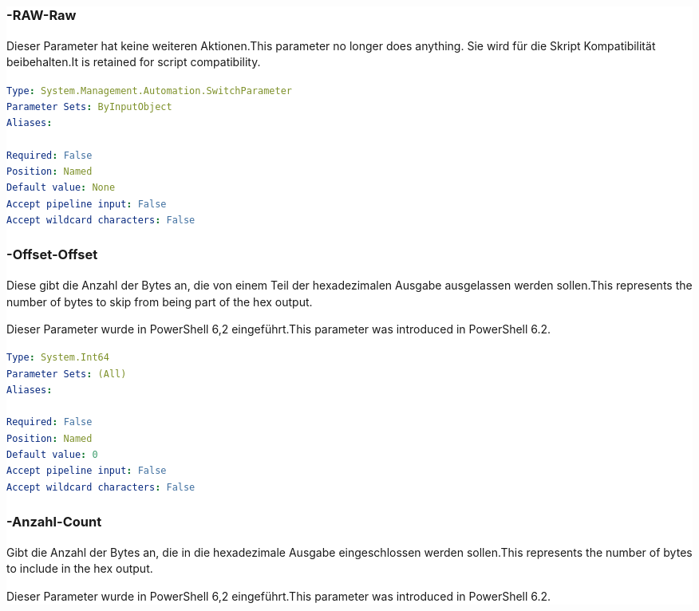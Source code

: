 ### <span data-ttu-id="b9d91-169">-RAW</span><span class="sxs-lookup"><span data-stu-id="b9d91-169">-Raw</span></span>

<span data-ttu-id="b9d91-170">Dieser Parameter hat keine weiteren Aktionen.</span><span class="sxs-lookup"><span data-stu-id="b9d91-170">This parameter no longer does anything.</span></span> <span data-ttu-id="b9d91-171">Sie wird für die Skript Kompatibilität beibehalten.</span><span class="sxs-lookup"><span data-stu-id="b9d91-171">It is retained for script compatibility.</span></span>

```yaml
Type: System.Management.Automation.SwitchParameter
Parameter Sets: ByInputObject
Aliases:

Required: False
Position: Named
Default value: None
Accept pipeline input: False
Accept wildcard characters: False
```

### <span data-ttu-id="b9d91-172">-Offset</span><span class="sxs-lookup"><span data-stu-id="b9d91-172">-Offset</span></span>

<span data-ttu-id="b9d91-173">Diese gibt die Anzahl der Bytes an, die von einem Teil der hexadezimalen Ausgabe ausgelassen werden sollen.</span><span class="sxs-lookup"><span data-stu-id="b9d91-173">This represents the number of bytes to skip from being part of the hex output.</span></span>

<span data-ttu-id="b9d91-174">Dieser Parameter wurde in PowerShell 6,2 eingeführt.</span><span class="sxs-lookup"><span data-stu-id="b9d91-174">This parameter was introduced in PowerShell 6.2.</span></span>

```yaml
Type: System.Int64
Parameter Sets: (All)
Aliases:

Required: False
Position: Named
Default value: 0
Accept pipeline input: False
Accept wildcard characters: False
```

### <span data-ttu-id="b9d91-175">-Anzahl</span><span class="sxs-lookup"><span data-stu-id="b9d91-175">-Count</span></span>

<span data-ttu-id="b9d91-176">Gibt die Anzahl der Bytes an, die in die hexadezimale Ausgabe eingeschlossen werden sollen.</span><span class="sxs-lookup"><span data-stu-id="b9d91-176">This represents the number of bytes to include in the hex output.</span></span>

<span data-ttu-id="b9d91-177">Dieser Parameter wurde in PowerShell 6,2 eingeführt.</span><span class="sxs-lookup"><span data-stu-id="b9d91-177">This parameter was introduced in PowerShell 6.2.</span></span>
